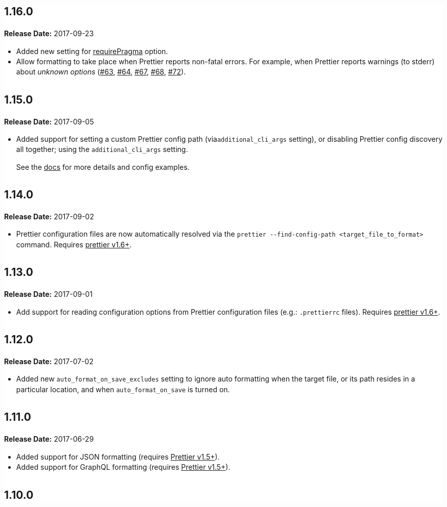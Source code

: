 ## 1.16.0

**Release Date:** 2017-09-23

- Added new setting for [requirePragma] option.
- Allow formatting to take place when Prettier reports non-fatal errors. For
  example, when Prettier reports warnings (to stderr) about *unknown options*
  ([#63], [#64], [#67], [#68], [#72]).

## 1.15.0

**Release Date:** 2017-09-05

- Added support for setting a custom Prettier config path
  (via`additional_cli_args` setting), or disabling Prettier config discovery all
  together; using the `additional_cli_args` setting.

  See the [docs](https://github.com/jonlabelle/SublimeJsPrettier#prettier-configuration-files)
  for more details and config examples.

## 1.14.0

**Release Date:** 2017-09-02

- Prettier configuration files are now automatically resolved via the
  `prettier --find-config-path <target_file_to_format>` command.
  Requires [prettier v1.6+].

## 1.13.0

**Release Date:** 2017-09-01

- Add support for reading configuration options from Prettier configuration
  files (e.g.: `.prettierrc` files). Requires [prettier v1.6+].

## 1.12.0

**Release Date:** 2017-07-02

- Added new `auto_format_on_save_excludes` setting to ignore auto formatting
  when the target file, or its path resides in a particular location, and when
  `auto_format_on_save` is turned on.

## 1.11.0

**Release Date:** 2017-06-29

- Added support for JSON formatting (requires [Prettier v1.5+]).
- Added support for GraphQL formatting (requires [Prettier v1.5+]).

## 1.10.0


[Package Control]: https://packagecontrol.io/packages/JsPrettier
[Prettier]: https://github.com/jlongster/prettier
[Project-level settings]: https://github.com/jonlabelle/SublimeJsPrettier#project-level-settings
[Prettier v1.4+]: https://github.com/prettier/prettier/releases/tag/1.4.0
[Prettier v1.5+]: https://github.com/prettier/prettier/releases/tag/1.5.0
[Prettier v1.6+]: https://github.com/prettier/prettier/releases/tag/1.6.0
[Prettier v1.8+]: https://github.com/prettier/prettier/releases/tag/1.8.0
[requirePragma]: https://github.com/prettier/prettier#require-pragma
[#4]: https://github.com/jonlabelle/SublimeJsPrettier/issues/4
[#63]: https://github.com/jonlabelle/SublimeJsPrettier/issues/63
[#64]: https://github.com/jonlabelle/SublimeJsPrettier/issues/64
[#67]: https://github.com/jonlabelle/SublimeJsPrettier/issues/67
[#68]: https://github.com/jonlabelle/SublimeJsPrettier/issues/68
[#72]: https://github.com/jonlabelle/SublimeJsPrettier/issues/72
[`arrowParens`]: https://prettier.io/docs/en/options.html#arrow-function-parentheses
[Prettier v1.9+]: https://github.com/prettier/prettier/releases/tag/1.9.0
[Prettier v1.10+]: https://prettier.io/blog/2018/01/10/1.10.0.html
[Prettier v1.14+]: https://prettier.io/blog/2018/07/29/1.14.0.html#yaml
[Prettier v1.16+]: https://prettier.io/blog/2019/01/20/1.16.0.html#rename-babylon-parser-to-babel-5647-by-wuweiweiwu
[Prettier v1.16]: https://prettier.io/blog/2019/01/20/1.16.0.html
[default settings]: https://github.com/jonlabelle/SublimeJsPrettier/blob/master/JsPrettier.sublime-settings
[`--loglevel`]: https://prettier.io/docs/en/cli.html#loglevel
[Prettier PHP Plugin]: https://github.com/prettier/plugin-php
[Prettier v1.17+]: https://prettier.io/blog/2019/04/12/1.17.0.html
[Quote Props]: https://prettier.io/docs/en/options.html#quote-props
[Vue files script and style tags indentation]: https://prettier.io/docs/en/options.html#vue-files-script-and-style-tags-indentation
[Prettier v1.19+]: https://prettier.io/blog/2019/11/09/1.19.0.html
[`"vueIndentScriptAndStyle": <bool>`]: https://github.com/jonlabelle/SublimeJsPrettier/blob/master/JsPrettier.sublime-settings#L502